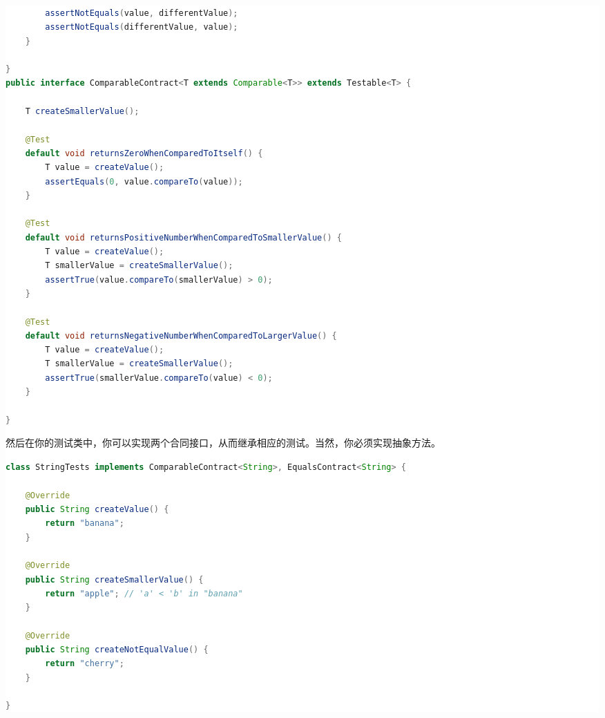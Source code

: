 ```java
        assertNotEquals(value, differentValue);
        assertNotEquals(differentValue, value);
    }

}
public interface ComparableContract<T extends Comparable<T>> extends Testable<T> {

    T createSmallerValue();

    @Test
    default void returnsZeroWhenComparedToItself() {
        T value = createValue();
        assertEquals(0, value.compareTo(value));
    }

    @Test
    default void returnsPositiveNumberWhenComparedToSmallerValue() {
        T value = createValue();
        T smallerValue = createSmallerValue();
        assertTrue(value.compareTo(smallerValue) > 0);
    }

    @Test
    default void returnsNegativeNumberWhenComparedToLargerValue() {
        T value = createValue();
        T smallerValue = createSmallerValue();
        assertTrue(smallerValue.compareTo(value) < 0);
    }

}
```

然后在你的测试类中，你可以实现两个合同接口，从而继承相应的测试。当然，你必须实现抽象方法。

```java
class StringTests implements ComparableContract<String>, EqualsContract<String> {

    @Override
    public String createValue() {
        return "banana";
    }

    @Override
    public String createSmallerValue() {
        return "apple"; // 'a' < 'b' in "banana"
    }

    @Override
    public String createNotEqualValue() {
        return "cherry";
    }

}
```
